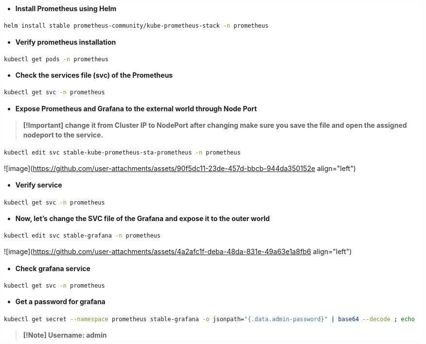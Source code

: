 * **Install Prometheus using Helm**
    

```bash
helm install stable prometheus-community/kube-prometheus-stack -n prometheus
```

* **Verify prometheus installation**
    

```bash
kubectl get pods -n prometheus
```

* **Check the services file (svc) of the Prometheus**
    

```bash
kubectl get svc -n prometheus
```

* **Expose Prometheus and Grafana to the external world through Node Port**
    

> **\[!Important\] change it from Cluster IP to NodePort after changing make sure you save the file and open the assigned nodeport to the service.**

```bash
kubectl edit svc stable-kube-prometheus-sta-prometheus -n prometheus
```

![image](https://github.com/user-attachments/assets/90f5dc11-23de-457d-bbcb-944da350152e align="left")

* **Verify service**
    

```bash
kubectl get svc -n prometheus
```

* **Now, let’s change the SVC file of the Grafana and expose it to the outer world**
    

```bash
kubectl edit svc stable-grafana -n prometheus
```

![image](https://github.com/user-attachments/assets/4a2afc1f-deba-48da-831e-49a63e1a8fb6 align="left")

* **Check grafana service**
    

```bash
kubectl get svc -n prometheus
```

* **Get a password for grafana**
    

```bash
kubectl get secret --namespace prometheus stable-grafana -o jsonpath="{.data.admin-password}" | base64 --decode ; echo
```

> **\[!Note\] Username: admin**
